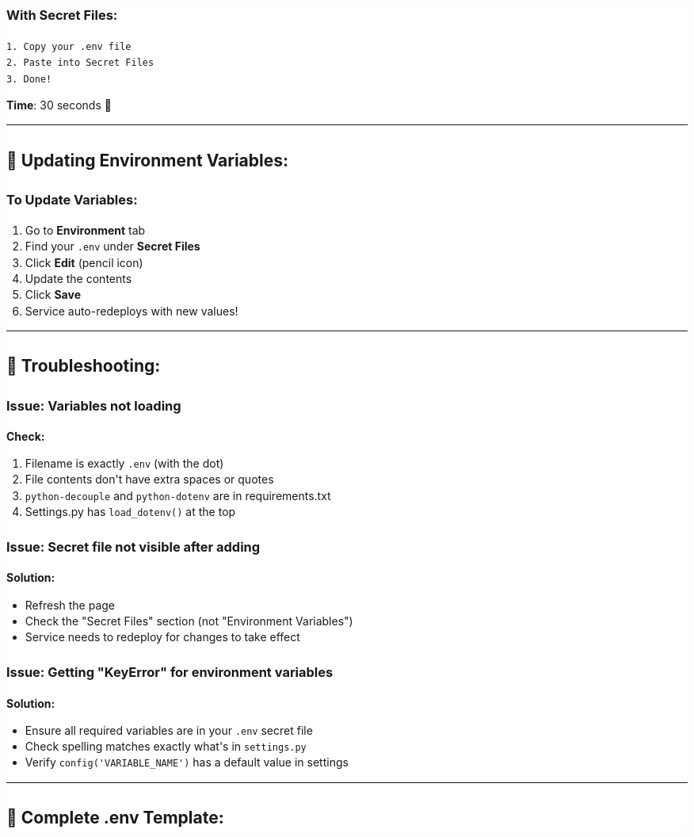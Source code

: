### **With Secret Files:**
```
1. Copy your .env file
2. Paste into Secret Files
3. Done!
```
**Time**: 30 seconds 🚀

---

## 🔧 **Updating Environment Variables:**

### **To Update Variables:**

1. Go to **Environment** tab
2. Find your `.env` under **Secret Files**
3. Click **Edit** (pencil icon)
4. Update the contents
5. Click **Save**
6. Service auto-redeploys with new values!

---

## 🐛 **Troubleshooting:**

### **Issue: Variables not loading**

**Check:**
1. Filename is exactly `.env` (with the dot)
2. File contents don't have extra spaces or quotes
3. `python-decouple` and `python-dotenv` are in requirements.txt
4. Settings.py has `load_dotenv()` at the top

### **Issue: Secret file not visible after adding**

**Solution:**
- Refresh the page
- Check the "Secret Files" section (not "Environment Variables")
- Service needs to redeploy for changes to take effect

### **Issue: Getting "KeyError" for environment variables**

**Solution:**
- Ensure all required variables are in your `.env` secret file
- Check spelling matches exactly what's in `settings.py`
- Verify `config('VARIABLE_NAME')` has a default value in settings

---

## 📝 **Complete .env Template:**
